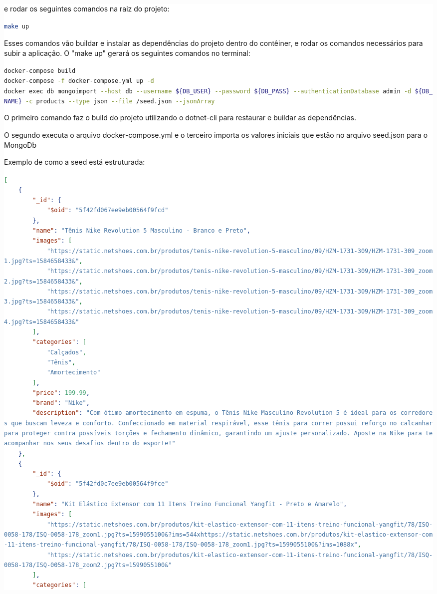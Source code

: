 e rodar os seguintes comandos na raiz do projeto:

```bash
make up
```
Esses comandos vão buildar e instalar as dependências do projeto dentro do contêiner, e rodar os comandos necessários para subir a aplicação. O "make up" gerará os seguintes comandos no terminal:

```bash
docker-compose build
docker-compose -f docker-compose.yml up -d
docker exec db mongoimport --host db --username ${DB_USER} --password ${DB_PASS} --authenticationDatabase admin -d ${DB_NAME} -c products --type json --file /seed.json --jsonArray
```

O primeiro comando faz o build do projeto utilizando o dotnet-cli para restaurar e buildar as dependências.

O segundo executa o arquivo docker-compose.yml e o terceiro importa os valores iniciais que estão no arquivo seed.json para o MongoDb

Exemplo de como a seed está estruturada:

```json
[
	{
		"_id": {
			"$oid": "5f42fd067ee9eb00564f9fcd"
		},
		"name": "Tênis Nike Revolution 5 Masculino - Branco e Preto",
		"images": [
			"https://static.netshoes.com.br/produtos/tenis-nike-revolution-5-masculino/09/HZM-1731-309/HZM-1731-309_zoom1.jpg?ts=1584658433&",
			"https://static.netshoes.com.br/produtos/tenis-nike-revolution-5-masculino/09/HZM-1731-309/HZM-1731-309_zoom2.jpg?ts=1584658433&",
			"https://static.netshoes.com.br/produtos/tenis-nike-revolution-5-masculino/09/HZM-1731-309/HZM-1731-309_zoom3.jpg?ts=1584658433&",
			"https://static.netshoes.com.br/produtos/tenis-nike-revolution-5-masculino/09/HZM-1731-309/HZM-1731-309_zoom4.jpg?ts=1584658433&"
		],
		"categories": [
			"Calçados",
			"Tênis",
			"Amortecimento"
		],
		"price": 199.99,
		"brand": "Nike",
		"description": "Com ótimo amortecimento em espuma, o Tênis Nike Masculino Revolution 5 é ideal para os corredores que buscam leveza e conforto. Confeccionado em material respirável, esse tênis para correr possui reforço no calcanhar para proteger contra possíveis torções e fechamento dinâmico, garantindo um ajuste personalizado. Aposte na Nike para te acompanhar nos seus desafios dentro do esporte!"
	},
	{
		"_id": {
			"$oid": "5f42fd0c7ee9eb00564f9fce"
		},
		"name": "Kit Elástico Extensor com 11 Itens Treino Funcional Yangfit - Preto e Amarelo",
		"images": [
			"https://static.netshoes.com.br/produtos/kit-elastico-extensor-com-11-itens-treino-funcional-yangfit/78/ISQ-0058-178/ISQ-0058-178_zoom1.jpg?ts=1599055100&?ims=544xhttps://static.netshoes.com.br/produtos/kit-elastico-extensor-com-11-itens-treino-funcional-yangfit/78/ISQ-0058-178/ISQ-0058-178_zoom1.jpg?ts=1599055100&?ims=1088x",
			"https://static.netshoes.com.br/produtos/kit-elastico-extensor-com-11-itens-treino-funcional-yangfit/78/ISQ-0058-178/ISQ-0058-178_zoom2.jpg?ts=1599055100&"
		],
		"categories": [
```